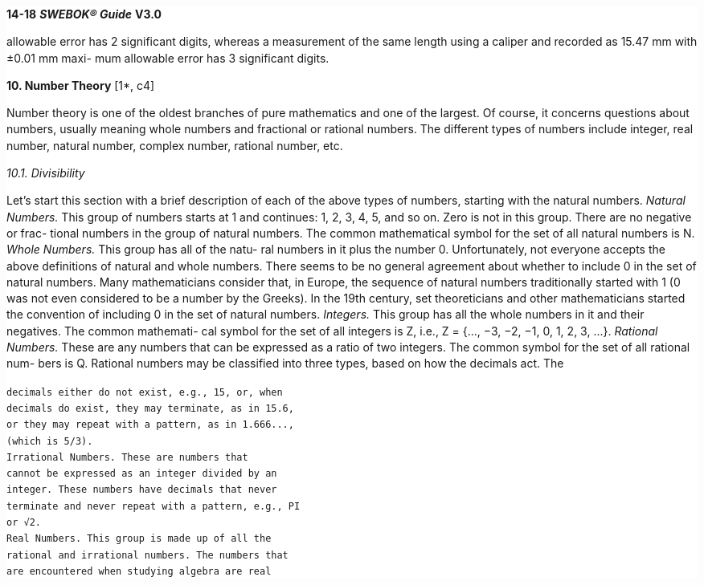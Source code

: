 **14-18** **_SWEBOK® Guide_** **V3.0**

allowable error has 2 significant digits, whereas
a measurement of the same length using a caliper
and recorded as 15.47 mm with ±0.01 mm maxi-
mum allowable error has 3 significant digits.

**10. Number Theory**
    [1*, c4]

Number theory is one of the oldest branches
of pure mathematics and one of the largest. Of
course, it concerns questions about numbers,
usually meaning whole numbers and fractional or
rational numbers. The different types of numbers
include integer, real number, natural number,
complex number, rational number, etc.

_10.1. Divisibility_

Let’s start this section with a brief description of
each of the above types of numbers, starting with
the natural numbers.
_Natural Numbers._ This group of numbers starts
at 1 and continues: 1, 2, 3, 4, 5, and so on. Zero
is not in this group. There are no negative or frac-
tional numbers in the group of natural numbers.
The common mathematical symbol for the set of
all natural numbers is N.
_Whole Numbers._ This group has all of the natu-
ral numbers in it plus the number 0.
Unfortunately, not everyone accepts the above
definitions of natural and whole numbers. There
seems to be no general agreement about whether
to include 0 in the set of natural numbers.
Many mathematicians consider that, in Europe,
the sequence of natural numbers traditionally
started with 1 (0 was not even considered to be
a number by the Greeks). In the 19th century, set
theoreticians and other mathematicians started
the convention of including 0 in the set of natural
numbers.
_Integers._ This group has all the whole numbers
in it and their negatives. The common mathemati-
cal symbol for the set of all integers is Z, i.e., Z =
{..., −3, −2, −1, 0, 1, 2, 3, ...}.
_Rational Numbers._ These are any numbers that
can be expressed as a ratio of two integers. The
common symbol for the set of all rational num-
bers is Q.
Rational numbers may be classified into
three types, based on how the decimals act. The

```
decimals either do not exist, e.g., 15, or, when
decimals do exist, they may terminate, as in 15.6,
or they may repeat with a pattern, as in 1.666...,
(which is 5/3).
Irrational Numbers. These are numbers that
cannot be expressed as an integer divided by an
integer. These numbers have decimals that never
terminate and never repeat with a pattern, e.g., PI
or √2.
Real Numbers. This group is made up of all the
rational and irrational numbers. The numbers that
are encountered when studying algebra are real
```
